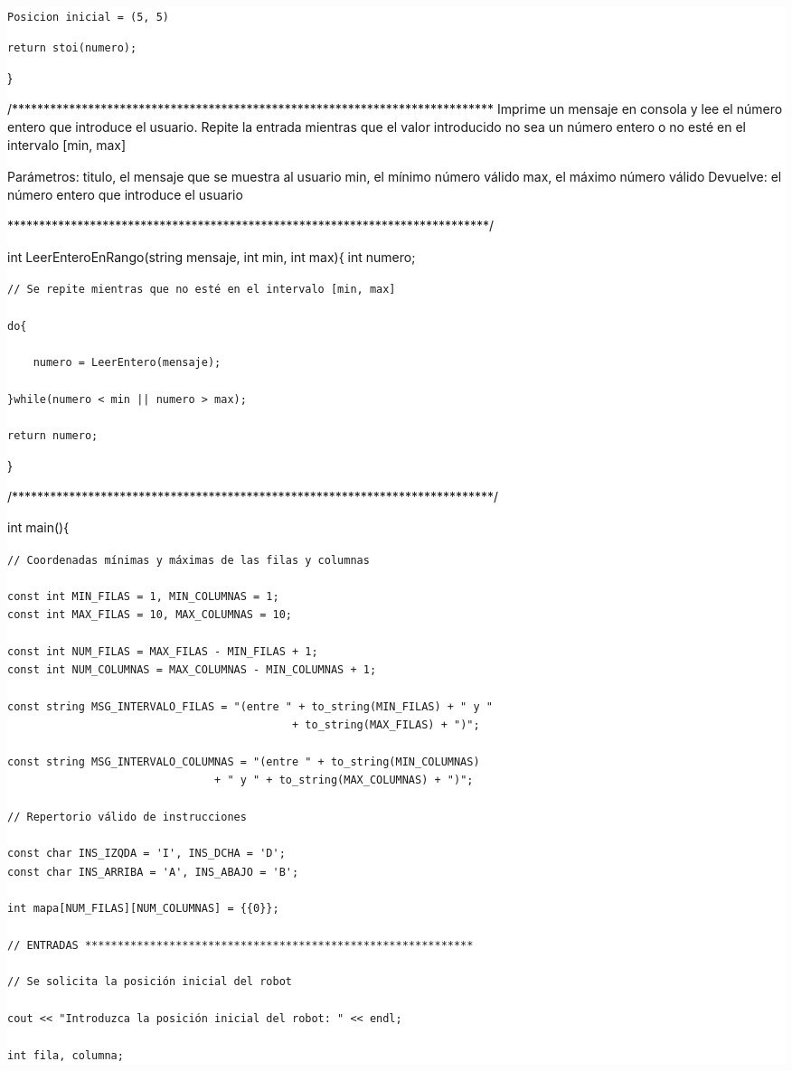 ```Posicion inicial = (5, 5)```  

	return stoi(numero);
}

/****************************************************************************
	Imprime un mensaje en consola y lee el número entero que introduce el 
	usuario. Repite la entrada mientras que el valor introducido no sea
	un número entero o no esté en el intervalo [min, max]

  Parámetros: titulo, el mensaje que se muestra al usuario
			  min, el mínimo número válido
			  max, el máximo número válido
  Devuelve: el número entero que introduce el usuario

****************************************************************************/

int LeerEnteroEnRango(string mensaje, int min, int max){
	int numero;

	// Se repite mientras que no esté en el intervalo [min, max]

	do{

		numero = LeerEntero(mensaje);

	}while(numero < min || numero > max);

	return numero;
}

/****************************************************************************/

int main(){
	
	// Coordenadas mínimas y máximas de las filas y columnas

	const int MIN_FILAS = 1, MIN_COLUMNAS = 1;
	const int MAX_FILAS = 10, MAX_COLUMNAS = 10;

	const int NUM_FILAS = MAX_FILAS - MIN_FILAS + 1;
	const int NUM_COLUMNAS = MAX_COLUMNAS - MIN_COLUMNAS + 1;

	const string MSG_INTERVALO_FILAS = "(entre " + to_string(MIN_FILAS) + " y " 
												+ to_string(MAX_FILAS) + ")";

	const string MSG_INTERVALO_COLUMNAS = "(entre " + to_string(MIN_COLUMNAS) 
									+ " y " + to_string(MAX_COLUMNAS) + ")";

	// Repertorio válido de instrucciones

	const char INS_IZQDA = 'I', INS_DCHA = 'D';
	const char INS_ARRIBA = 'A', INS_ABAJO = 'B';

	int mapa[NUM_FILAS][NUM_COLUMNAS] = {{0}};

	// ENTRADAS ************************************************************

	// Se solicita la posición inicial del robot

	cout << "Introduzca la posición inicial del robot: " << endl;

	int fila, columna;

```